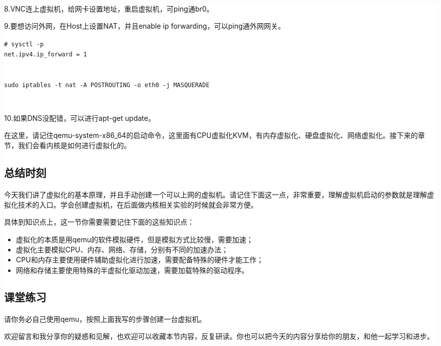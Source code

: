</code></pre><p>8.VNC连上虚拟机，给网卡设置地址，重启虚拟机，可ping通br0。</p><p>9.要想访问外网，在Host上设置NAT，并且enable ip forwarding，可以ping通外网网关。</p><pre><code># sysctl -p
net.ipv4.ip_forward = 1

sudo iptables -t nat -A POSTROUTING -o eth0 -j MASQUERADE

</code></pre><p>10.如果DNS没配错，可以进行apt-get update。</p><p>在这里，请记住qemu-system-x86_64的启动命令，这里面有CPU虚拟化KVM，有内存虚拟化、硬盘虚拟化、网络虚拟化。接下来的章节，我们会看内核是如何进行虚拟化的。</p><h2>总结时刻</h2><p>今天我们讲了虚拟化的基本原理，并且手动创建一个可以上网的虚拟机。请记住下面这一点，非常重要，理解虚拟机启动的参数就是理解虚拟化技术的入口。学会创建虚拟机，在后面做内核相关实验的时候就会非常方便。</p><p>具体到知识点上，这一节你需要需要记住下面的这些知识点：</p><ul>
<li>虚拟化的本质是用qemu的软件模拟硬件，但是模拟方式比较慢，需要加速；</li>
<li>虚拟化主要模拟CPU、内存、网络、存储，分别有不同的加速办法；</li>
<li>CPU和内存主要使用硬件辅助虚拟化进行加速，需要配备特殊的硬件才能工作；</li>
<li>网络和存储主要使用特殊的半虚拟化驱动加速，需要加载特殊的驱动程序。</li>
</ul><h2>课堂练习</h2><p>请你务必自己使用qemu，按照上面我写的步骤创建一台虚拟机。</p><p>欢迎留言和我分享你的疑惑和见解，也欢迎可以收藏本节内容，反复研读。你也可以把今天的内容分享给你的朋友，和他一起学习和进步。</p>